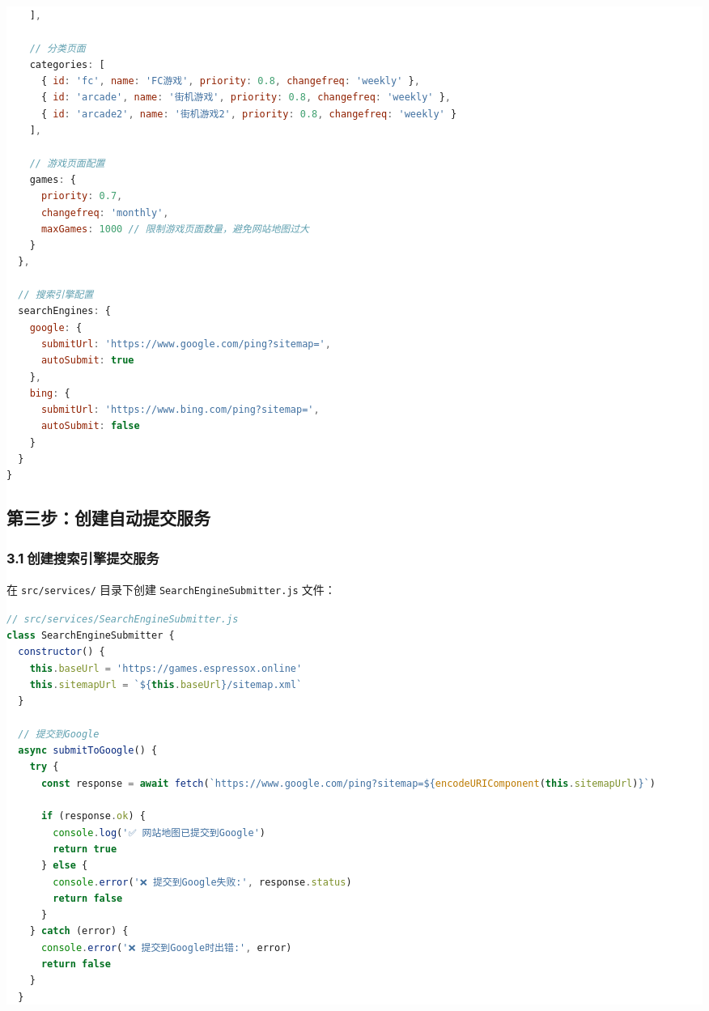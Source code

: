 ```javascript
    ],
    
    // 分类页面
    categories: [
      { id: 'fc', name: 'FC游戏', priority: 0.8, changefreq: 'weekly' },
      { id: 'arcade', name: '街机游戏', priority: 0.8, changefreq: 'weekly' },
      { id: 'arcade2', name: '街机游戏2', priority: 0.8, changefreq: 'weekly' }
    ],
    
    // 游戏页面配置
    games: {
      priority: 0.7,
      changefreq: 'monthly',
      maxGames: 1000 // 限制游戏页面数量，避免网站地图过大
    }
  },
  
  // 搜索引擎配置
  searchEngines: {
    google: {
      submitUrl: 'https://www.google.com/ping?sitemap=',
      autoSubmit: true
    },
    bing: {
      submitUrl: 'https://www.bing.com/ping?sitemap=',
      autoSubmit: false
    }
  }
}
```

## 第三步：创建自动提交服务

### 3.1 创建搜索引擎提交服务
在 `src/services/` 目录下创建 `SearchEngineSubmitter.js` 文件：

```javascript
// src/services/SearchEngineSubmitter.js
class SearchEngineSubmitter {
  constructor() {
    this.baseUrl = 'https://games.espressox.online'
    this.sitemapUrl = `${this.baseUrl}/sitemap.xml`
  }

  // 提交到Google
  async submitToGoogle() {
    try {
      const response = await fetch(`https://www.google.com/ping?sitemap=${encodeURIComponent(this.sitemapUrl)}`)
      
      if (response.ok) {
        console.log('✅ 网站地图已提交到Google')
        return true
      } else {
        console.error('❌ 提交到Google失败:', response.status)
        return false
      }
    } catch (error) {
      console.error('❌ 提交到Google时出错:', error)
      return false
    }
  }

```